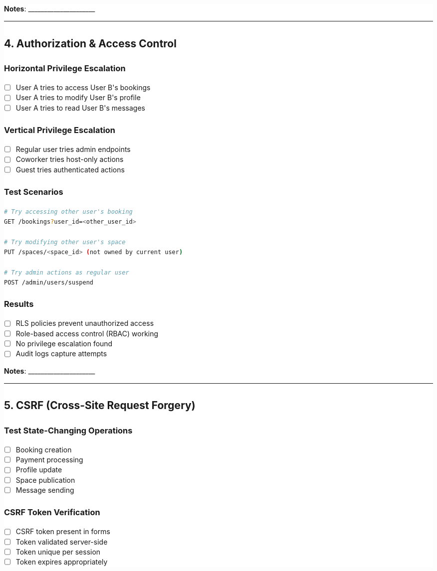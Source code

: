 **Notes**: _____________________

---

## 4. Authorization & Access Control

### Horizontal Privilege Escalation
- [ ] User A tries to access User B's bookings
- [ ] User A tries to modify User B's profile
- [ ] User A tries to read User B's messages

### Vertical Privilege Escalation
- [ ] Regular user tries admin endpoints
- [ ] Coworker tries host-only actions
- [ ] Guest tries authenticated actions

### Test Scenarios
```bash
# Try accessing other user's booking
GET /bookings?user_id=<other_user_id>

# Try modifying other user's space
PUT /spaces/<space_id> (not owned by current user)

# Try admin actions as regular user
POST /admin/users/suspend
```

### Results
- [ ] RLS policies prevent unauthorized access
- [ ] Role-based access control (RBAC) working
- [ ] No privilege escalation found
- [ ] Audit logs capture attempts

**Notes**: _____________________

---

## 5. CSRF (Cross-Site Request Forgery)

### Test State-Changing Operations
- [ ] Booking creation
- [ ] Payment processing
- [ ] Profile update
- [ ] Space publication
- [ ] Message sending

### CSRF Token Verification
- [ ] CSRF token present in forms
- [ ] Token validated server-side
- [ ] Token unique per session
- [ ] Token expires appropriately
